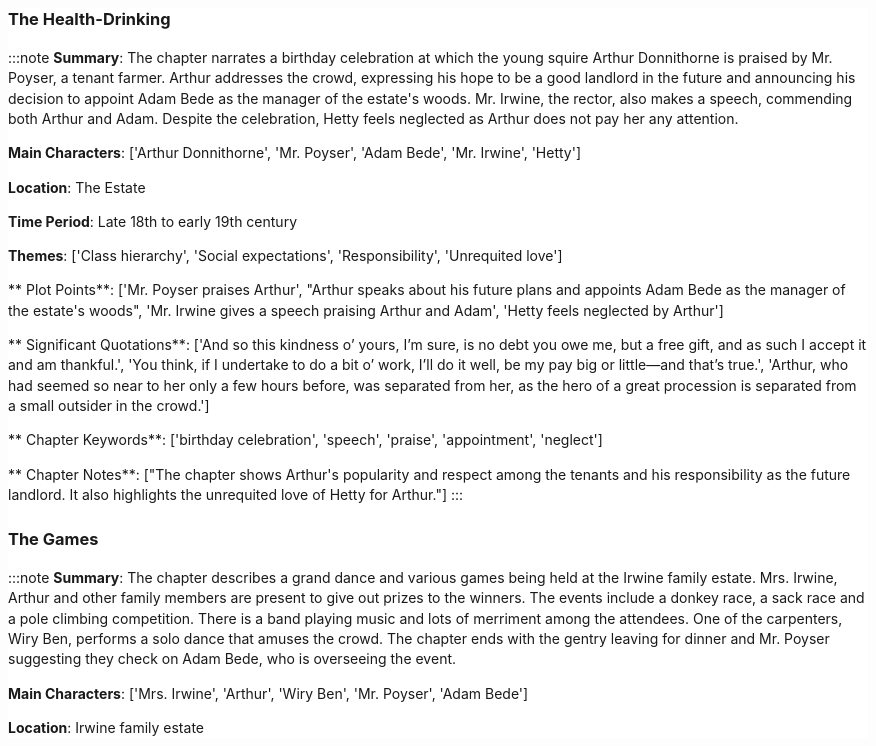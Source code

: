 ### The Health-Drinking
:::note
**Summary**:
The chapter narrates a birthday celebration at which the young squire Arthur Donnithorne is praised by Mr. Poyser, a tenant farmer. Arthur addresses the crowd, expressing his hope to be a good landlord in the future and announcing his decision to appoint Adam Bede as the manager of the estate's woods. Mr. Irwine, the rector, also makes a speech, commending both Arthur and Adam. Despite the celebration, Hetty feels neglected as Arthur does not pay her any attention.

**Main Characters**:
['Arthur Donnithorne', 'Mr. Poyser', 'Adam Bede', 'Mr. Irwine', 'Hetty']

**Location**:
The Estate

**Time Period**:
Late 18th to early 19th century

**Themes**:
['Class hierarchy', 'Social expectations', 'Responsibility', 'Unrequited love']

** Plot Points**:
['Mr. Poyser praises Arthur', "Arthur speaks about his future plans and appoints Adam Bede as the manager of the estate's woods", 'Mr. Irwine gives a speech praising Arthur and Adam', 'Hetty feels neglected by Arthur']

** Significant Quotations**:
['And so this kindness o’ yours, I’m sure, is no debt you owe me, but a free gift, and as such I accept it and am thankful.', 'You think, if I undertake to do a bit o’ work, I’ll do it well, be my pay big or little—and that’s true.', 'Arthur, who had seemed so near to her only a few hours before, was separated from her, as the hero of a great procession is separated from a small outsider in the crowd.']

** Chapter Keywords**:
['birthday celebration', 'speech', 'praise', 'appointment', 'neglect']

** Chapter Notes**:
["The chapter shows Arthur's popularity and respect among the tenants and his responsibility as the future landlord. It also highlights the unrequited love of Hetty for Arthur."]
:::

### The Games
:::note
**Summary**:
The chapter describes a grand dance and various games being held at the Irwine family estate. Mrs. Irwine, Arthur and other family members are present to give out prizes to the winners. The events include a donkey race, a sack race and a pole climbing competition. There is a band playing music and lots of merriment among the attendees. One of the carpenters, Wiry Ben, performs a solo dance that amuses the crowd. The chapter ends with the gentry leaving for dinner and Mr. Poyser suggesting they check on Adam Bede, who is overseeing the event.

**Main Characters**:
['Mrs. Irwine', 'Arthur', 'Wiry Ben', 'Mr. Poyser', 'Adam Bede']

**Location**:
Irwine family estate
